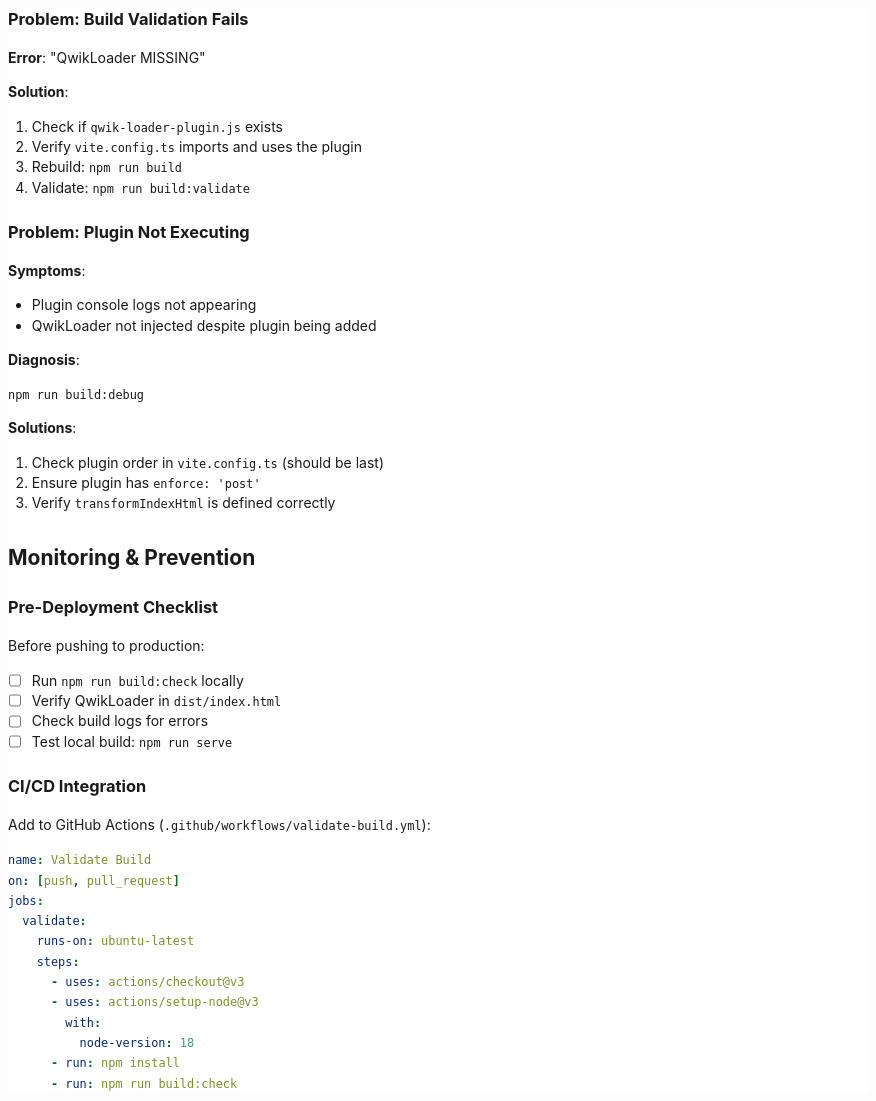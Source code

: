 ### Problem: Build Validation Fails

**Error**: "QwikLoader MISSING"

**Solution**:
1. Check if `qwik-loader-plugin.js` exists
2. Verify `vite.config.ts` imports and uses the plugin
3. Rebuild: `npm run build`
4. Validate: `npm run build:validate`

### Problem: Plugin Not Executing

**Symptoms**:
- Plugin console logs not appearing
- QwikLoader not injected despite plugin being added

**Diagnosis**:
```bash
npm run build:debug
```

**Solutions**:
1. Check plugin order in `vite.config.ts` (should be last)
2. Ensure plugin has `enforce: 'post'`
3. Verify `transformIndexHtml` is defined correctly

## Monitoring & Prevention

### Pre-Deployment Checklist

Before pushing to production:

- [ ] Run `npm run build:check` locally
- [ ] Verify QwikLoader in `dist/index.html`
- [ ] Check build logs for errors
- [ ] Test local build: `npm run serve`

### CI/CD Integration

Add to GitHub Actions (`.github/workflows/validate-build.yml`):

```yaml
name: Validate Build
on: [push, pull_request]
jobs:
  validate:
    runs-on: ubuntu-latest
    steps:
      - uses: actions/checkout@v3
      - uses: actions/setup-node@v3
        with:
          node-version: 18
      - run: npm install
      - run: npm run build:check
```
